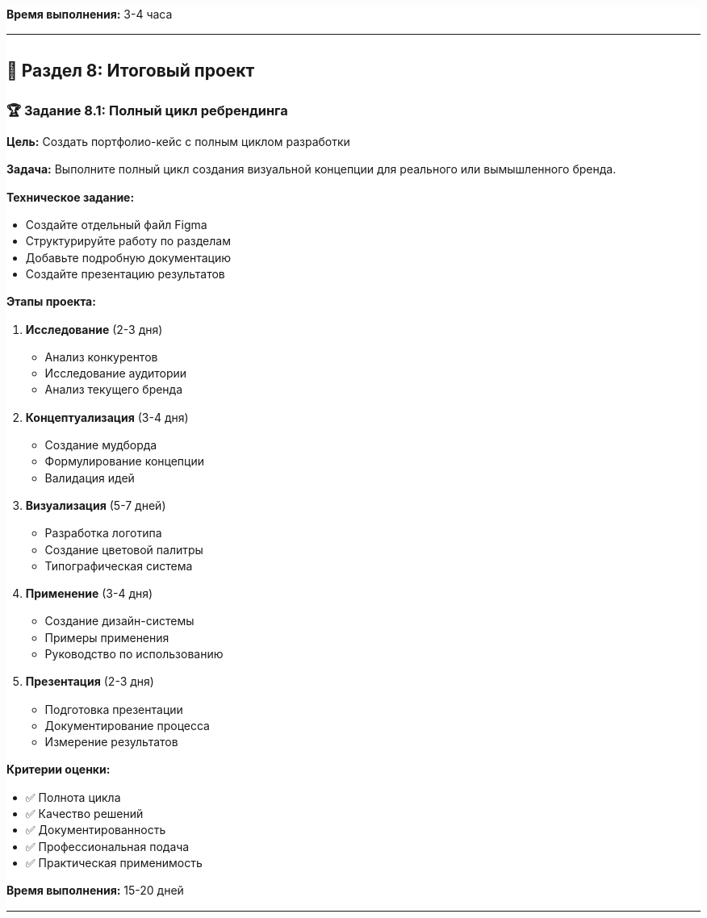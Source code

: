 **Время выполнения:** 3-4 часа

---

## 🎯 Раздел 8: Итоговый проект

### 🏆 Задание 8.1: Полный цикл ребрендинга
**Цель:** Создать портфолио-кейс с полным циклом разработки

**Задача:**
Выполните полный цикл создания визуальной концепции для реального или вымышленного бренда.

**Техническое задание:**
- Создайте отдельный файл Figma
- Структурируйте работу по разделам
- Добавьте подробную документацию
- Создайте презентацию результатов

**Этапы проекта:**
1. **Исследование** (2-3 дня)
   - Анализ конкурентов
   - Исследование аудитории
   - Анализ текущего бренда

2. **Концептуализация** (3-4 дня)
   - Создание мудборда
   - Формулирование концепции
   - Валидация идей

3. **Визуализация** (5-7 дней)
   - Разработка логотипа
   - Создание цветовой палитры
   - Типографическая система

4. **Применение** (3-4 дня)
   - Создание дизайн-системы
   - Примеры применения
   - Руководство по использованию

5. **Презентация** (2-3 дня)
   - Подготовка презентации
   - Документирование процесса
   - Измерение результатов

**Критерии оценки:**
- ✅ Полнота цикла
- ✅ Качество решений
- ✅ Документированность
- ✅ Профессиональная подача
- ✅ Практическая применимость

**Время выполнения:** 15-20 дней

---
